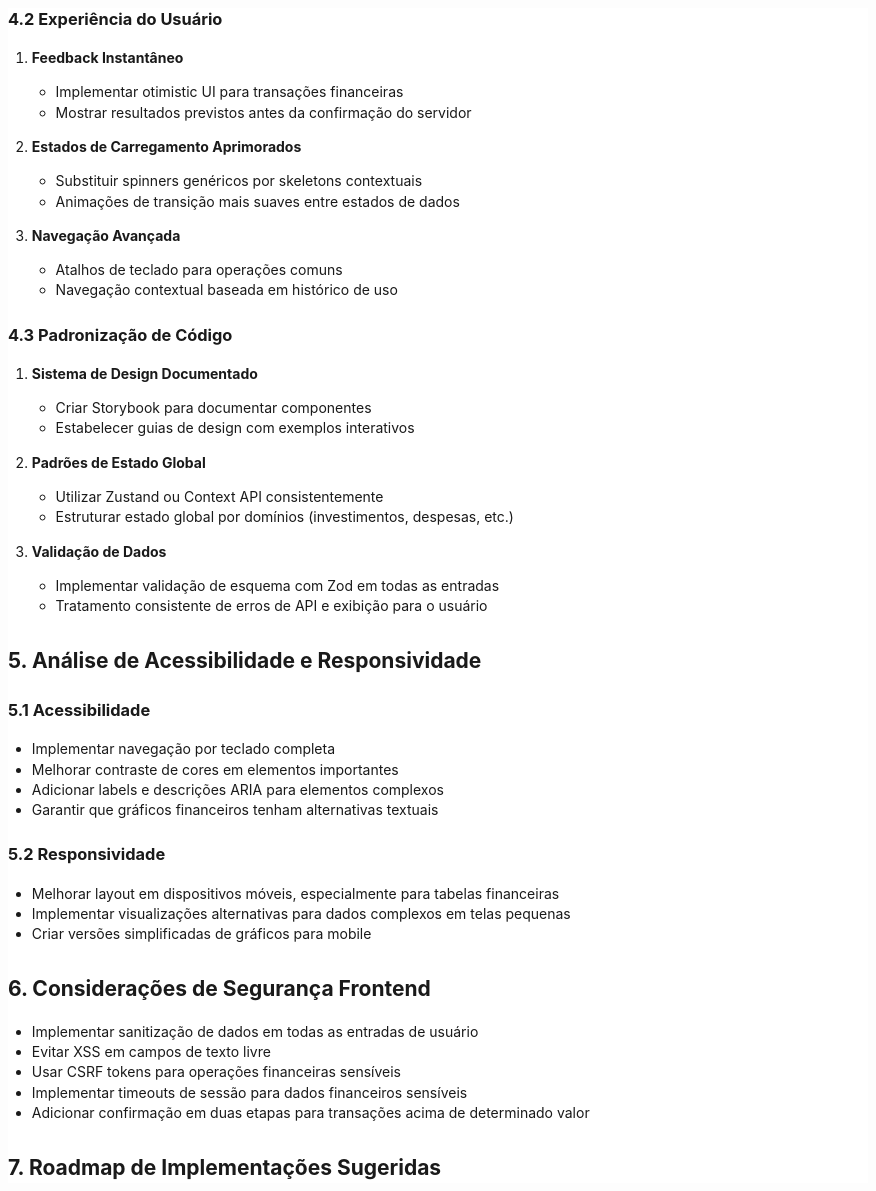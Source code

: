 ### 4.2 Experiência do Usuário

1. **Feedback Instantâneo**
   - Implementar otimistic UI para transações financeiras
   - Mostrar resultados previstos antes da confirmação do servidor

2. **Estados de Carregamento Aprimorados**
   - Substituir spinners genéricos por skeletons contextuais
   - Animações de transição mais suaves entre estados de dados

3. **Navegação Avançada**
   - Atalhos de teclado para operações comuns
   - Navegação contextual baseada em histórico de uso

### 4.3 Padronização de Código

1. **Sistema de Design Documentado**
   - Criar Storybook para documentar componentes
   - Estabelecer guias de design com exemplos interativos

2. **Padrões de Estado Global**
   - Utilizar Zustand ou Context API consistentemente
   - Estruturar estado global por domínios (investimentos, despesas, etc.)

3. **Validação de Dados**
   - Implementar validação de esquema com Zod em todas as entradas
   - Tratamento consistente de erros de API e exibição para o usuário

## 5. Análise de Acessibilidade e Responsividade

### 5.1 Acessibilidade

- Implementar navegação por teclado completa
- Melhorar contraste de cores em elementos importantes
- Adicionar labels e descrições ARIA para elementos complexos
- Garantir que gráficos financeiros tenham alternativas textuais

### 5.2 Responsividade

- Melhorar layout em dispositivos móveis, especialmente para tabelas financeiras
- Implementar visualizações alternativas para dados complexos em telas pequenas
- Criar versões simplificadas de gráficos para mobile

## 6. Considerações de Segurança Frontend

- Implementar sanitização de dados em todas as entradas de usuário
- Evitar XSS em campos de texto livre
- Usar CSRF tokens para operações financeiras sensíveis
- Implementar timeouts de sessão para dados financeiros sensíveis
- Adicionar confirmação em duas etapas para transações acima de determinado valor

## 7. Roadmap de Implementações Sugeridas
